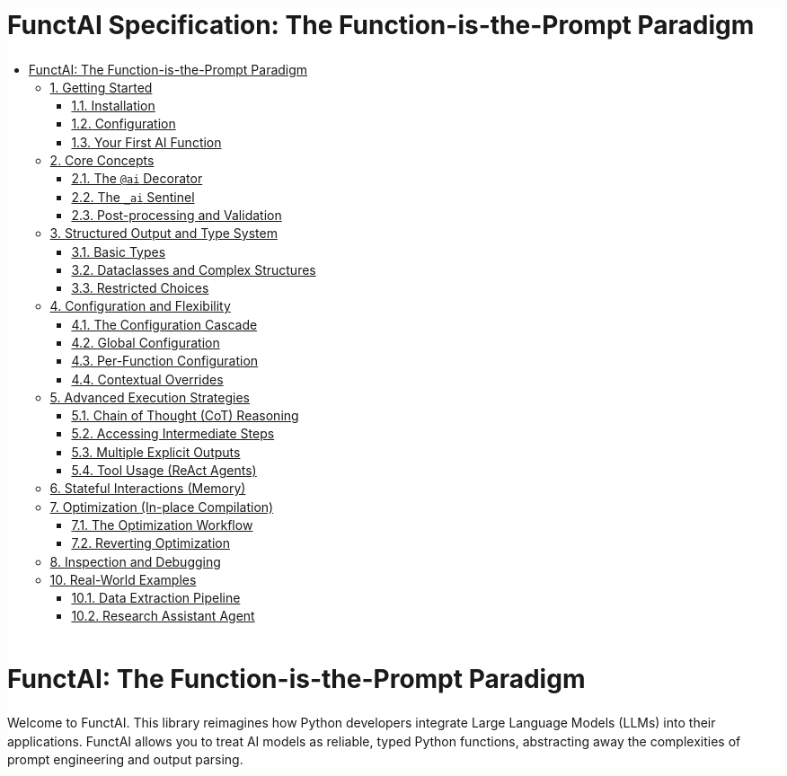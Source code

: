 # FunctAI Specification: The Function-is-the-Prompt Paradigm


-   [FunctAI: The Function-is-the-Prompt
    Paradigm](#functai-the-function-is-the-prompt-paradigm)
    -   [1. Getting Started](#getting-started)
        -   [1.1. Installation](#installation)
        -   [1.2. Configuration](#configuration)
        -   [1.3. Your First AI Function](#your-first-ai-function)
    -   [2. Core Concepts](#core-concepts)
        -   [2.1. The `@ai` Decorator](#the-ai-decorator)
        -   [2.2. The `_ai` Sentinel](#the-_ai-sentinel)
        -   [2.3. Post-processing and
            Validation](#post-processing-and-validation)
    -   [3. Structured Output and Type
        System](#structured-output-and-type-system)
        -   [3.1. Basic Types](#basic-types)
        -   [3.2. Dataclasses and Complex
            Structures](#dataclasses-and-complex-structures)
        -   [3.3. Restricted Choices](#restricted-choices)
    -   [4. Configuration and
        Flexibility](#configuration-and-flexibility)
        -   [4.1. The Configuration Cascade](#the-configuration-cascade)
        -   [4.2. Global Configuration](#global-configuration)
        -   [4.3. Per-Function
            Configuration](#per-function-configuration)
        -   [4.4. Contextual Overrides](#contextual-overrides)
    -   [5. Advanced Execution
        Strategies](#advanced-execution-strategies)
        -   [5.1. Chain of Thought (CoT)
            Reasoning](#chain-of-thought-cot-reasoning)
        -   [5.2. Accessing Intermediate
            Steps](#accessing-intermediate-steps)
        -   [5.3. Multiple Explicit Outputs](#multiple-explicit-outputs)
        -   [5.4. Tool Usage (ReAct Agents)](#tool-usage-react-agents)
    -   [6. Stateful Interactions
        (Memory)](#stateful-interactions-memory)
    -   [7. Optimization (In-place
        Compilation)](#optimization-in-place-compilation)
        -   [7.1. The Optimization Workflow](#the-optimization-workflow)
        -   [7.2. Reverting Optimization](#reverting-optimization)
    -   [8. Inspection and Debugging](#inspection-and-debugging)
    -   [10. Real-World Examples](#real-world-examples)
        -   [10.1. Data Extraction Pipeline](#data-extraction-pipeline)
        -   [10.2. Research Assistant Agent](#research-assistant-agent)

# FunctAI: The Function-is-the-Prompt Paradigm

Welcome to FunctAI. This library reimagines how Python developers
integrate Large Language Models (LLMs) into their applications. FunctAI
allows you to treat AI models as reliable, typed Python functions,
abstracting away the complexities of prompt engineering and output
parsing.
